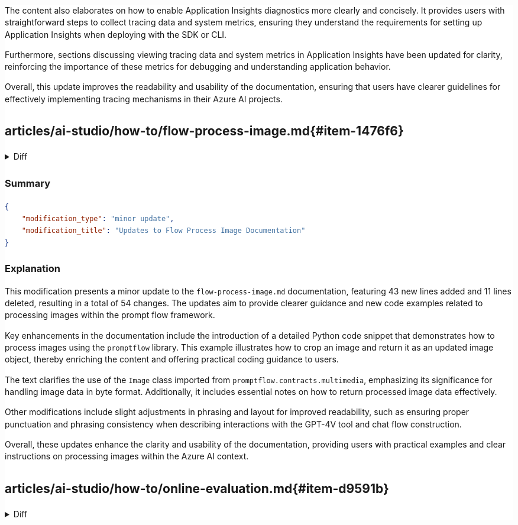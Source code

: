The content also elaborates on how to enable Application Insights diagnostics more clearly and concisely. It provides users with straightforward steps to collect tracing data and system metrics, ensuring they understand the requirements for setting up Application Insights when deploying with the SDK or CLI.

Furthermore, sections discussing viewing tracing data and system metrics in Application Insights have been updated for clarity, reinforcing the importance of these metrics for debugging and understanding application behavior.

Overall, this update improves the readability and usability of the documentation, ensuring that users have clearer guidelines for effectively implementing tracing mechanisms in their Azure AI projects.

## articles/ai-studio/how-to/flow-process-image.md{#item-1476f6}

<details><summary>Diff</summary></details>

### Summary

```json
{
    "modification_type": "minor update",
    "modification_title": "Updates to Flow Process Image Documentation"
}
```

### Explanation
This modification presents a minor update to the `flow-process-image.md` documentation, featuring 43 new lines added and 11 lines deleted, resulting in a total of 54 changes. The updates aim to provide clearer guidance and new code examples related to processing images within the prompt flow framework.

Key enhancements in the documentation include the introduction of a detailed Python code snippet that demonstrates how to process images using the `promptflow` library. This example illustrates how to crop an image and return it as an updated image object, thereby enriching the content and offering practical coding guidance to users. 

The text clarifies the use of the `Image` class imported from `promptflow.contracts.multimedia`, emphasizing its significance for handling image data in byte format. Additionally, it includes essential notes on how to return processed image data effectively.

Other modifications include slight adjustments in phrasing and layout for improved readability, such as ensuring proper punctuation and phrasing consistency when describing interactions with the GPT-4V tool and chat flow construction.

Overall, these updates enhance the clarity and usability of the documentation, providing users with practical examples and clear instructions on processing images within the Azure AI context.

## articles/ai-studio/how-to/online-evaluation.md{#item-d9591b}

<details><summary>Diff</summary></details>
